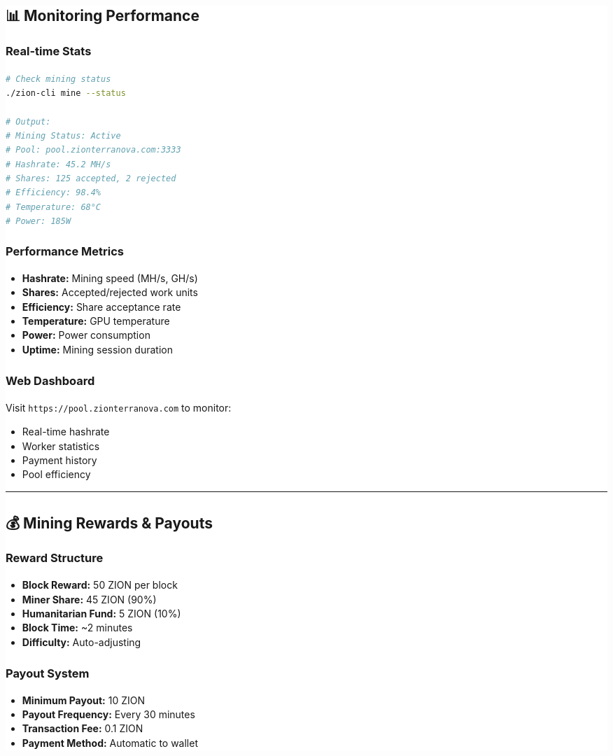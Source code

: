 
## 📊 Monitoring Performance

### Real-time Stats
```bash
# Check mining status
./zion-cli mine --status

# Output:
# Mining Status: Active
# Pool: pool.zionterranova.com:3333
# Hashrate: 45.2 MH/s
# Shares: 125 accepted, 2 rejected
# Efficiency: 98.4%
# Temperature: 68°C
# Power: 185W
```

### Performance Metrics
- **Hashrate:** Mining speed (MH/s, GH/s)
- **Shares:** Accepted/rejected work units
- **Efficiency:** Share acceptance rate
- **Temperature:** GPU temperature
- **Power:** Power consumption
- **Uptime:** Mining session duration

### Web Dashboard
Visit `https://pool.zionterranova.com` to monitor:
- Real-time hashrate
- Worker statistics
- Payment history
- Pool efficiency

---

## 💰 Mining Rewards & Payouts

### Reward Structure
- **Block Reward:** 50 ZION per block
- **Miner Share:** 45 ZION (90%)
- **Humanitarian Fund:** 5 ZION (10%)
- **Block Time:** ~2 minutes
- **Difficulty:** Auto-adjusting

### Payout System
- **Minimum Payout:** 10 ZION
- **Payout Frequency:** Every 30 minutes
- **Transaction Fee:** 0.1 ZION
- **Payment Method:** Automatic to wallet
